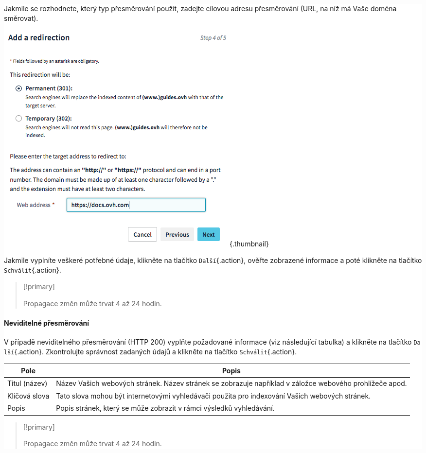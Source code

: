 Jakmile se rozhodnete, který typ přesměrování použít, zadejte cílovou adresu přesměrování (URL, na níž má Vaše doména směrovat).

![Volba mezi trvalým a dočasným přesměrováním](images/redirection_3xx_2.png){.thumbnail}

Jakmile vyplníte veškeré potřebné údaje, klikněte na tlačítko `Další`{.action}, ověřte zobrazené informace a poté klikněte na tlačítko `Schválit`{.action}.

> [!primary]
>
> Propagace změn může trvat 4 až 24 hodin.
>

#### Neviditelné přesměrování

V případě neviditelného přesměrování (HTTP 200) vyplňte požadované informace (viz následující tabulka) a klikněte na tlačítko `Další`{.action}. Zkontrolujte správnost zadaných údajů a klikněte na tlačítko `Schválit`{.action}.

|Pole|Popis|
|---|---|
|Titul (název)|Název Vašich webových stránek. Název stránek se zobrazuje například v záložce webového prohlížeče apod.|
|Klíčová slova|Tato slova mohou být internetovými vyhledávači použita pro indexování Vašich webových stránek.|
|Popis|Popis stránek, který se může zobrazit v rámci výsledků vyhledávání. |

> [!primary]
>
> Propagace změn může trvat 4 až 24 hodin.
>
